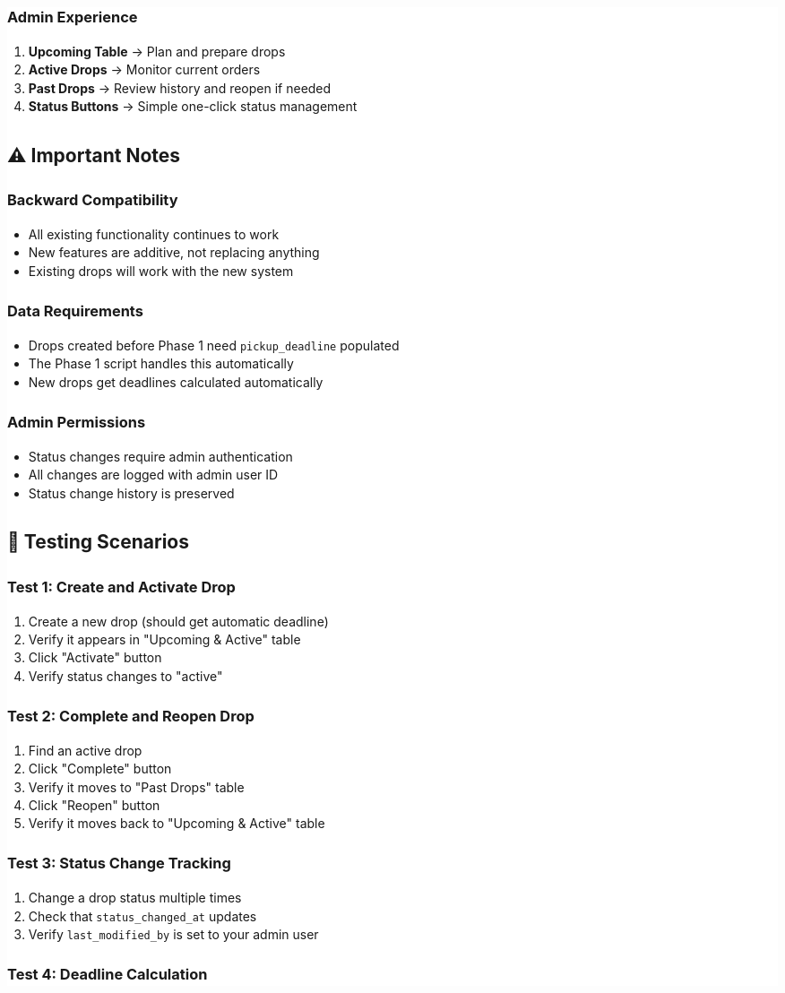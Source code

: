 ### **Admin Experience**

1. **Upcoming Table** → Plan and prepare drops
2. **Active Drops** → Monitor current orders
3. **Past Drops** → Review history and reopen if needed
4. **Status Buttons** → Simple one-click status management

## ⚠️ **Important Notes**

### **Backward Compatibility**

- All existing functionality continues to work
- New features are additive, not replacing anything
- Existing drops will work with the new system

### **Data Requirements**

- Drops created before Phase 1 need `pickup_deadline` populated
- The Phase 1 script handles this automatically
- New drops get deadlines calculated automatically

### **Admin Permissions**

- Status changes require admin authentication
- All changes are logged with admin user ID
- Status change history is preserved

## 🧪 **Testing Scenarios**

### **Test 1: Create and Activate Drop**

1. Create a new drop (should get automatic deadline)
2. Verify it appears in "Upcoming & Active" table
3. Click "Activate" button
4. Verify status changes to "active"

### **Test 2: Complete and Reopen Drop**

1. Find an active drop
2. Click "Complete" button
3. Verify it moves to "Past Drops" table
4. Click "Reopen" button
5. Verify it moves back to "Upcoming & Active" table

### **Test 3: Status Change Tracking**

1. Change a drop status multiple times
2. Check that `status_changed_at` updates
3. Verify `last_modified_by` is set to your admin user

### **Test 4: Deadline Calculation**
